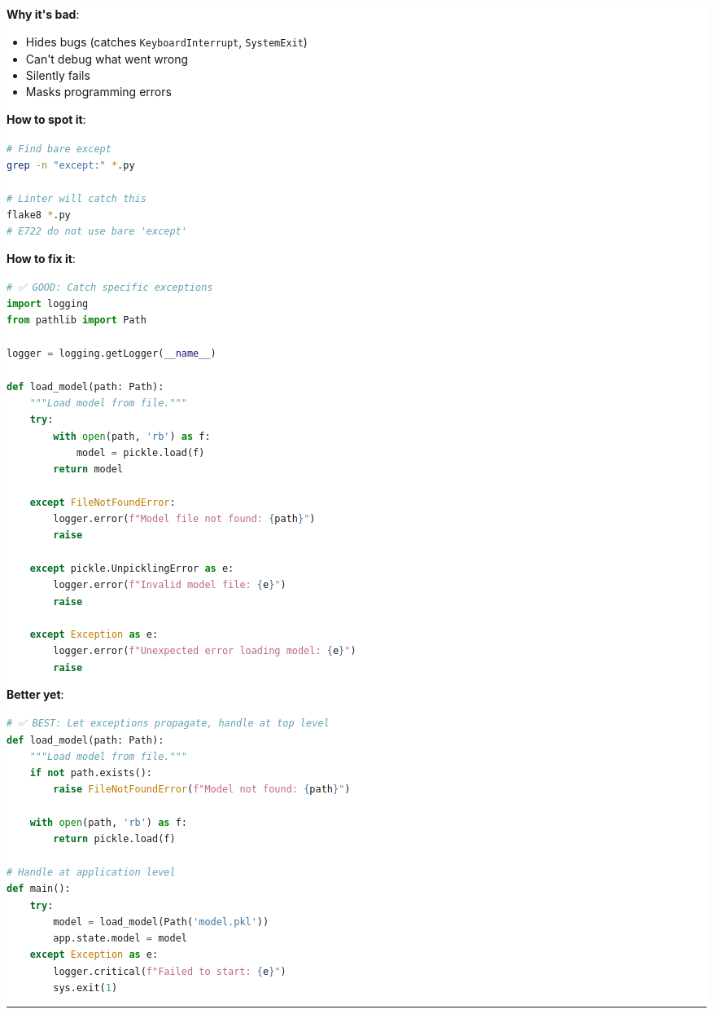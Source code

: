**Why it's bad**:
- Hides bugs (catches `KeyboardInterrupt`, `SystemExit`)
- Can't debug what went wrong
- Silently fails
- Masks programming errors

**How to spot it**:
```bash
# Find bare except
grep -n "except:" *.py

# Linter will catch this
flake8 *.py
# E722 do not use bare 'except'
```

**How to fix it**:
```python
# ✅ GOOD: Catch specific exceptions
import logging
from pathlib import Path

logger = logging.getLogger(__name__)

def load_model(path: Path):
    """Load model from file."""
    try:
        with open(path, 'rb') as f:
            model = pickle.load(f)
        return model

    except FileNotFoundError:
        logger.error(f"Model file not found: {path}")
        raise

    except pickle.UnpicklingError as e:
        logger.error(f"Invalid model file: {e}")
        raise

    except Exception as e:
        logger.error(f"Unexpected error loading model: {e}")
        raise
```

**Better yet**:
```python
# ✅ BEST: Let exceptions propagate, handle at top level
def load_model(path: Path):
    """Load model from file."""
    if not path.exists():
        raise FileNotFoundError(f"Model not found: {path}")

    with open(path, 'rb') as f:
        return pickle.load(f)

# Handle at application level
def main():
    try:
        model = load_model(Path('model.pkl'))
        app.state.model = model
    except Exception as e:
        logger.critical(f"Failed to start: {e}")
        sys.exit(1)
```

---